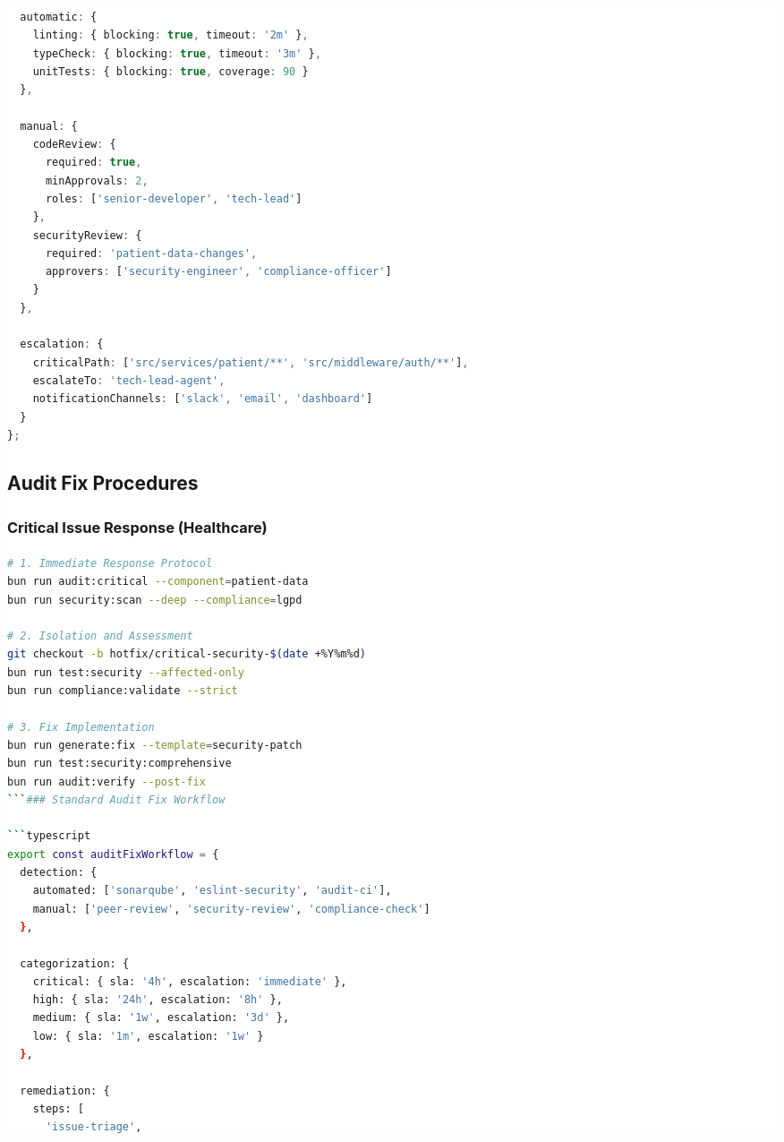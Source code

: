 ````typescript
  automatic: {
    linting: { blocking: true, timeout: '2m' },
    typeCheck: { blocking: true, timeout: '3m' },
    unitTests: { blocking: true, coverage: 90 }
  },

  manual: {
    codeReview: {
      required: true,
      minApprovals: 2,
      roles: ['senior-developer', 'tech-lead']
    },
    securityReview: {
      required: 'patient-data-changes',
      approvers: ['security-engineer', 'compliance-officer']
    }
  },

  escalation: {
    criticalPath: ['src/services/patient/**', 'src/middleware/auth/**'],
    escalateTo: 'tech-lead-agent',
    notificationChannels: ['slack', 'email', 'dashboard']
  }
};
````

## Audit Fix Procedures

### Critical Issue Response (Healthcare)

````bash
# 1. Immediate Response Protocol
bun run audit:critical --component=patient-data
bun run security:scan --deep --compliance=lgpd

# 2. Isolation and Assessment
git checkout -b hotfix/critical-security-$(date +%Y%m%d)
bun run test:security --affected-only
bun run compliance:validate --strict

# 3. Fix Implementation
bun run generate:fix --template=security-patch
bun run test:security:comprehensive
bun run audit:verify --post-fix
```### Standard Audit Fix Workflow

```typescript
export const auditFixWorkflow = {
  detection: {
    automated: ['sonarqube', 'eslint-security', 'audit-ci'],
    manual: ['peer-review', 'security-review', 'compliance-check']
  },

  categorization: {
    critical: { sla: '4h', escalation: 'immediate' },
    high: { sla: '24h', escalation: '8h' },
    medium: { sla: '1w', escalation: '3d' },
    low: { sla: '1m', escalation: '1w' }
  },

  remediation: {
    steps: [
      'issue-triage',
````